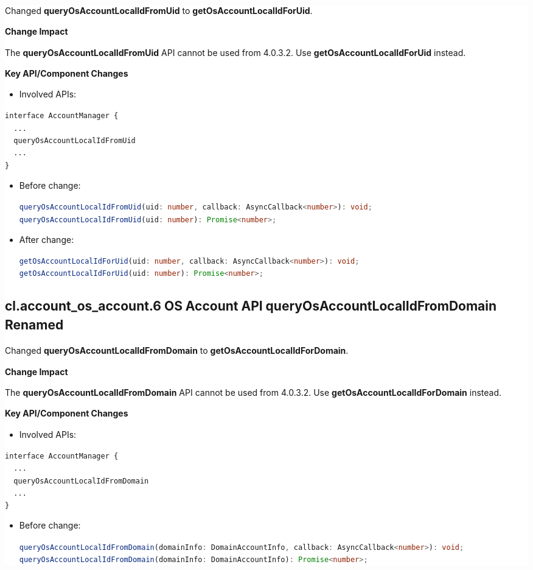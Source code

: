 Changed **queryOsAccountLocalIdFromUid** to **getOsAccountLocalIdForUid**.

**Change Impact**

The **queryOsAccountLocalIdFromUid** API cannot be used from 4.0.3.2. Use **getOsAccountLocalIdForUid** instead.

**Key API/Component Changes**

- Involved APIs:
```
interface AccountManager {
  ...
  queryOsAccountLocalIdFromUid
  ...
}
```

- Before change:

  ```ts
  queryOsAccountLocalIdFromUid(uid: number, callback: AsyncCallback<number>): void;
  queryOsAccountLocalIdFromUid(uid: number): Promise<number>;
  ```

- After change:

  ```ts
  getOsAccountLocalIdForUid(uid: number, callback: AsyncCallback<number>): void;
  getOsAccountLocalIdForUid(uid: number): Promise<number>;
  ```

## cl.account_os_account.6 OS Account API queryOsAccountLocalIdFromDomain Renamed

Changed **queryOsAccountLocalIdFromDomain** to **getOsAccountLocalIdForDomain**.

**Change Impact**

The **queryOsAccountLocalIdFromDomain** API cannot be used from 4.0.3.2. Use **getOsAccountLocalIdForDomain** instead.

**Key API/Component Changes**

- Involved APIs:
```
interface AccountManager {
  ...
  queryOsAccountLocalIdFromDomain
  ...
}
```

- Before change:

  ```ts
  queryOsAccountLocalIdFromDomain(domainInfo: DomainAccountInfo, callback: AsyncCallback<number>): void;
  queryOsAccountLocalIdFromDomain(domainInfo: DomainAccountInfo): Promise<number>;
  ```
